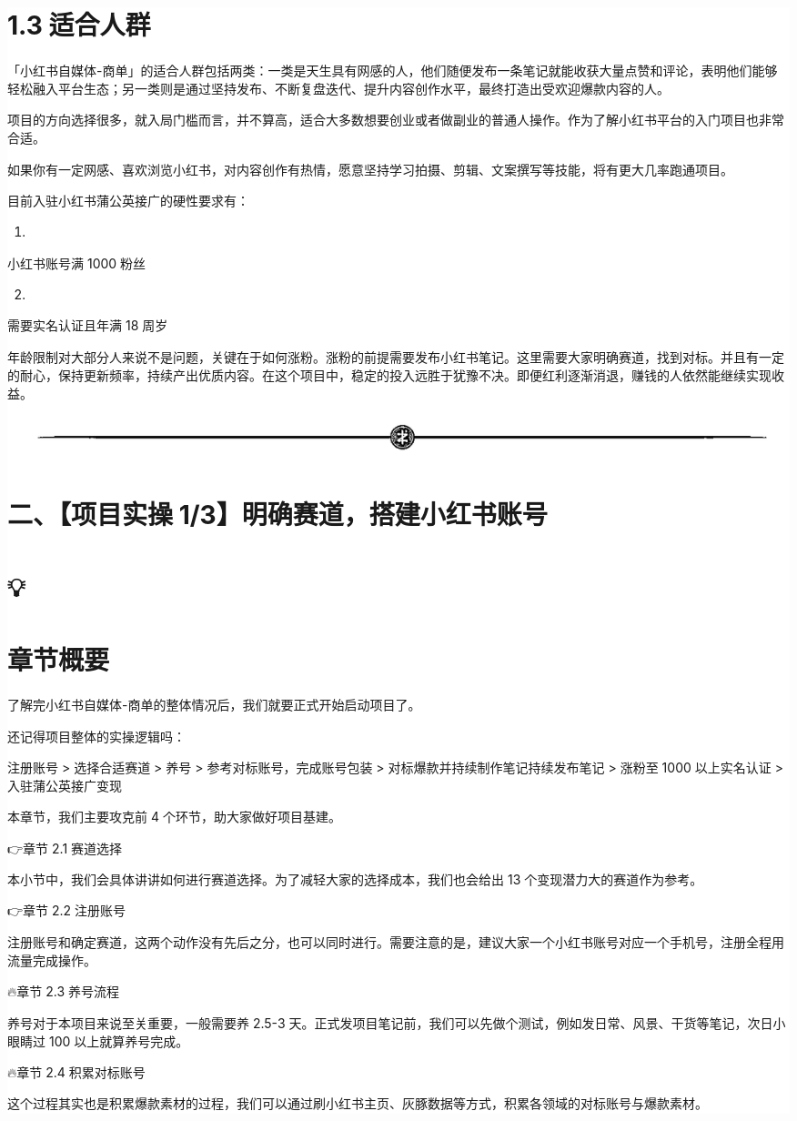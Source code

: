 # 1.3 适合人群

「小红书自媒体-商单」的适合人群包括两类：一类是天生具有网感的人，他们随便发布一条笔记就能收获大量点赞和评论，表明他们能够轻松融入平台生态；另一类则是通过坚持发布、不断复盘迭代、提升内容创作水平，最终打造出受欢迎爆款内容的人。

项目的方向选择很多，就入局门槛而言，并不算高，适合大多数想要创业或者做副业的普通人操作。作为了解小红书平台的入门项目也非常合适。

如果你有一定网感、喜欢浏览小红书，对内容创作有热情，愿意坚持学习拍摄、剪辑、文案撰写等技能，将有更大几率跑通项目。

目前入驻小红书蒲公英接广的硬性要求有：

1.

小红书账号满 1000 粉丝

2.

需要实名认证且年满 18 周岁

年龄限制对大部分人来说不是问题，关键在于如何涨粉。涨粉的前提需要发布小红书笔记。这里需要大家明确赛道，找到对标。并且有一定的耐心，保持更新频率，持续产出优质内容。在这个项目中，稳定的投入远胜于犹豫不决。即便红利逐渐消退，赚钱的人依然能继续实现收益。

![](img/892bba05ecd45ca5db5aba24807128e9.png)

# 二、【项目实操 1/3】明确赛道，搭建小红书账号

# 💡

# 章节概要

了解完小红书自媒体-商单的整体情况后，我们就要正式开始启动项目了。

还记得项目整体的实操逻辑吗：

注册账号 > 选择合适赛道 > 养号 > 参考对标账号，完成账号包装 > 对标爆款并持续制作笔记持续发布笔记 > 涨粉至 1000 以上实名认证 > 入驻蒲公英接广变现

本章节，我们主要攻克前 4 个环节，助大家做好项目基建。

👉章节 2.1 赛道选择

本小节中，我们会具体讲讲如何进行赛道选择。为了减轻大家的选择成本，我们也会给出 13 个变现潜力大的赛道作为参考。

👉章节 2.2 注册账号

注册账号和确定赛道，这两个动作没有先后之分，也可以同时进行。需要注意的是，建议大家一个小红书账号对应一个手机号，注册全程用流量完成操作。

🔥章节 2.3 养号流程

养号对于本项目来说至关重要，一般需要养 2.5-3 天。正式发项目笔记前，我们可以先做个测试，例如发日常、风景、干货等笔记，次日小眼睛过 100 以上就算养号完成。

🔥章节 2.4 积累对标账号

这个过程其实也是积累爆款素材的过程，我们可以通过刷小红书主页、灰豚数据等方式，积累各领域的对标账号与爆款素材。
